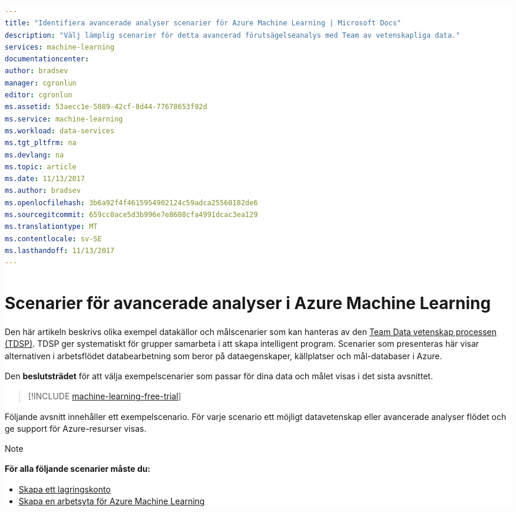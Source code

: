 ```yaml
---
title: "Identifiera avancerade analyser scenarier för Azure Machine Learning | Microsoft Docs"
description: "Välj lämplig scenarier för detta avancerad förutsägelseanalys med Team av vetenskapliga data."
services: machine-learning
documentationcenter: 
author: bradsev
manager: cgronlun
editor: cgronlun
ms.assetid: 53aecc1e-5089-42cf-8d44-77678653f92d
ms.service: machine-learning
ms.workload: data-services
ms.tgt_pltfrm: na
ms.devlang: na
ms.topic: article
ms.date: 11/13/2017
ms.author: bradsev
ms.openlocfilehash: 3b6a92f4f4615954902124c59adca25560182de6
ms.sourcegitcommit: 659cc0ace5d3b996e7e8608cfa4991dcac3ea129
ms.translationtype: MT
ms.contentlocale: sv-SE
ms.lasthandoff: 11/13/2017
---
```

# <a name="scenarios-for-advanced-analytics-in-azure-machine-learning"></a>Scenarier för avancerade analyser i Azure Machine Learning
Den här artikeln beskrivs olika exempel datakällor och målscenarier som kan hanteras av den [Team Data vetenskap processen (TDSP)](overview.md). TDSP ger systematiskt för grupper samarbeta i att skapa intelligent program. Scenarier som presenteras här visar alternativen i arbetsflödet databearbetning som beror på dataegenskaper, källplatser och mål-databaser i Azure.

Den **beslutsträdet** för att välja exempelscenarier som passar för dina data och målet visas i det sista avsnittet.

> [!INCLUDE [machine-learning-free-trial](../../../includes/machine-learning-free-trial.md)]
> 
> 

Följande avsnitt innehåller ett exempelscenario. För varje scenario ett möjligt datavetenskap eller avancerade analyser flödet och ge support för Azure-resurser visas.

> [!NOTE]
> **För alla följande scenarier måste du:**
> <br/>
> 
> * [Skapa ett lagringskonto](../../storage/common/storage-create-storage-account.md)
>   <br/>
> * [Skapa en arbetsyta för Azure Machine Learning](../studio/create-workspace.md)
> 
> 


[1]: ./media/plan-sample-scenarios/dsp-plan-small-in-aml.png
[2]: ./media/plan-sample-scenarios/dsp-plan-local-with-processing.png
[3]: ./media/plan-sample-scenarios/dsp-plan-local-large.png
[4]: ./media/plan-sample-scenarios/dsp-plan-local-to-db.png
[5]: ./media/plan-sample-scenarios/dsp-plan-large-to-db.png
[6]: ./media/plan-sample-scenarios/dsp-plan-db-to-db.png
[7]: ./media/plan-sample-scenarios/dsp-plan-attach-db.png
[8]: ./media/plan-sample-scenarios/dsp-plan-sample-scenarios.png
[9]: ./media/plan-sample-scenarios/dsp-plan-local-to-hive.png
[import-data]: https://msdn.microsoft.com/library/azure/4e1b0fe6-aded-4b3f-a36f-39b8862b9004/